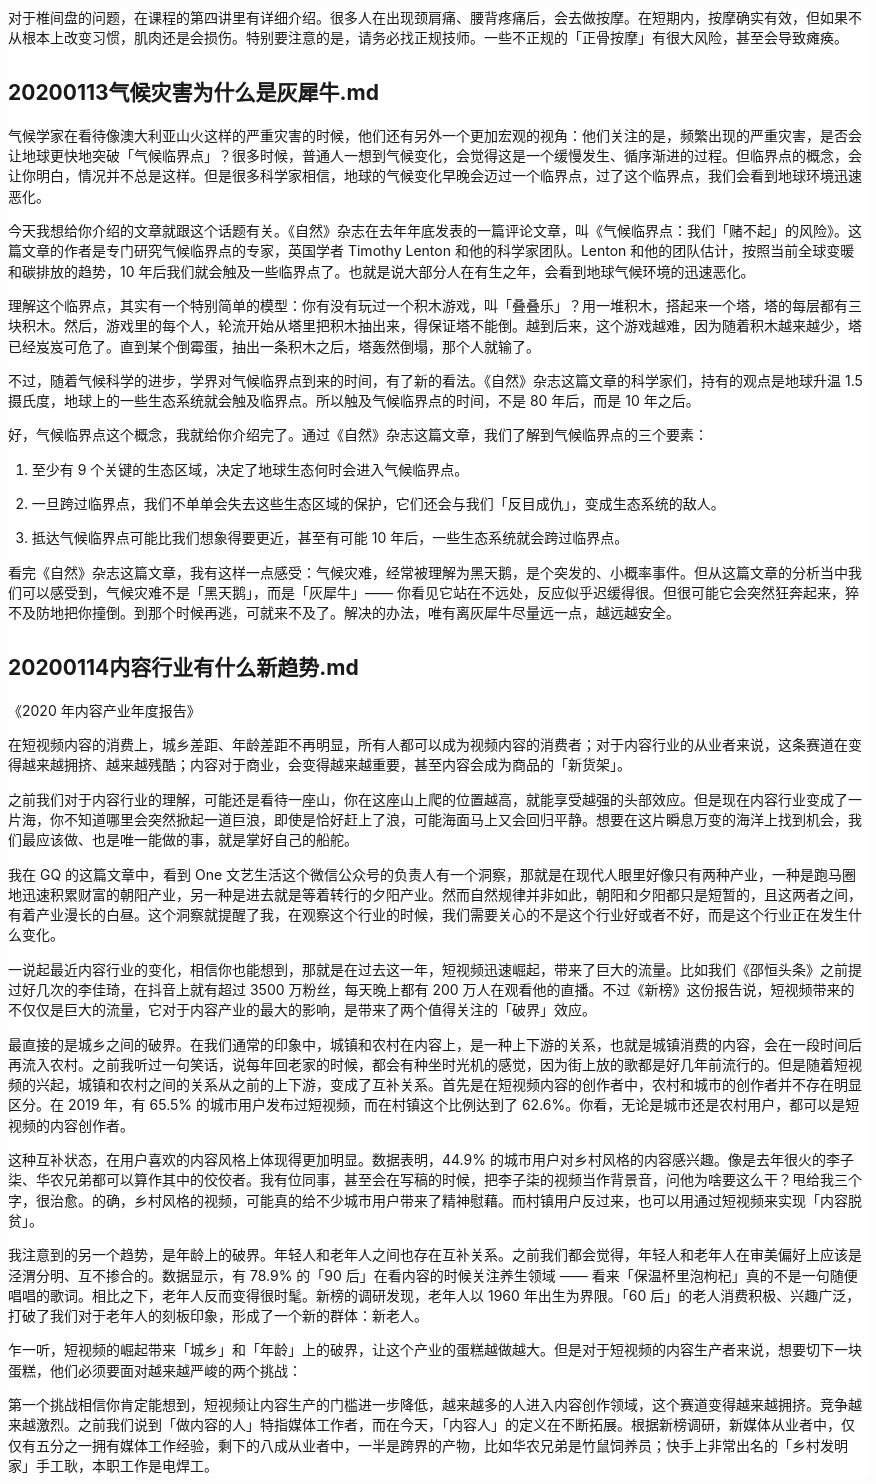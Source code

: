 对于椎间盘的问题，在课程的第四讲里有详细介绍。很多人在出现颈肩痛、腰背疼痛后，会去做按摩。在短期内，按摩确实有效，但如果不从根本上改变习惯，肌肉还是会损伤。特别要注意的是，请务必找正规技师。一些不正规的「正骨按摩」有很大风险，甚至会导致瘫痪。

## 20200113气候灾害为什么是灰犀牛.md

气候学家在看待像澳大利亚山火这样的严重灾害的时候，他们还有另外一个更加宏观的视角：他们关注的是，频繁出现的严重灾害，是否会让地球更快地突破「气候临界点」？很多时候，普通人一想到气候变化，会觉得这是一个缓慢发生、循序渐进的过程。但临界点的概念，会让你明白，情况并不总是这样。但是很多科学家相信，地球的气候变化早晚会迈过一个临界点，过了这个临界点，我们会看到地球环境迅速恶化。

今天我想给你介绍的文章就跟这个话题有关。《自然》杂志在去年年底发表的一篇评论文章，叫《气候临界点：我们「赌不起」的风险》。这篇文章的作者是专门研究气候临界点的专家，英国学者 Timothy Lenton 和他的科学家团队。Lenton 和他的团队估计，按照当前全球变暖和碳排放的趋势，10 年后我们就会触及一些临界点了。也就是说大部分人在有生之年，会看到地球气候环境的迅速恶化。

理解这个临界点，其实有一个特别简单的模型：你有没有玩过一个积木游戏，叫「叠叠乐」？用一堆积木，搭起来一个塔，塔的每层都有三块积木。然后，游戏里的每个人，轮流开始从塔里把积木抽出来，得保证塔不能倒。越到后来，这个游戏越难，因为随着积木越来越少，塔已经岌岌可危了。直到某个倒霉蛋，抽出一条积木之后，塔轰然倒塌，那个人就输了。

不过，随着气候科学的进步，学界对气候临界点到来的时间，有了新的看法。《自然》杂志这篇文章的科学家们，持有的观点是地球升温 1.5 摄氏度，地球上的一些生态系统就会触及临界点。所以触及气候临界点的时间，不是 80 年后，而是 10 年之后。

好，气候临界点这个概念，我就给你介绍完了。通过《自然》杂志这篇文章，我们了解到气候临界点的三个要素：

1. 至少有 9 个关键的生态区域，决定了地球生态何时会进入气候临界点。

2. 一旦跨过临界点，我们不单单会失去这些生态区域的保护，它们还会与我们「反目成仇」，变成生态系统的敌人。

3. 抵达气候临界点可能比我们想象得要更近，甚至有可能 10 年后，一些生态系统就会跨过临界点。

看完《自然》杂志这篇文章，我有这样一点感受：气候灾难，经常被理解为黑天鹅，是个突发的、小概率事件。但从这篇文章的分析当中我们可以感受到，气候灾难不是「黑天鹅」，而是「灰犀牛」—— 你看见它站在不远处，反应似乎迟缓得很。但很可能它会突然狂奔起来，猝不及防地把你撞倒。到那个时候再逃，可就来不及了。解决的办法，唯有离灰犀牛尽量远一点，越远越安全。

## 20200114内容行业有什么新趋势.md

《2020 年内容产业年度报告》

在短视频内容的消费上，城乡差距、年龄差距不再明显，所有人都可以成为视频内容的消费者；对于内容行业的从业者来说，这条赛道在变得越来越拥挤、越来越残酷；内容对于商业，会变得越来越重要，甚至内容会成为商品的「新货架」。

之前我们对于内容行业的理解，可能还是看待一座山，你在这座山上爬的位置越高，就能享受越强的头部效应。但是现在内容行业变成了一片海，你不知道哪里会突然掀起一道巨浪，即使是恰好赶上了浪，可能海面马上又会回归平静。想要在这片瞬息万变的海洋上找到机会，我们最应该做、也是唯一能做的事，就是掌好自己的船舵。

我在 GQ 的这篇文章中，看到 One 文艺生活这个微信公众号的负责人有一个洞察，那就是在现代人眼里好像只有两种产业，一种是跑马圈地迅速积累财富的朝阳产业，另一种是进去就是等着转行的夕阳产业。然而自然规律并非如此，朝阳和夕阳都只是短暂的，且这两者之间，有着产业漫长的白昼。这个洞察就提醒了我，在观察这个行业的时候，我们需要关心的不是这个行业好或者不好，而是这个行业正在发生什么变化。

一说起最近内容行业的变化，相信你也能想到，那就是在过去这一年，短视频迅速崛起，带来了巨大的流量。比如我们《邵恒头条》之前提过好几次的李佳琦，在抖音上就有超过 3500 万粉丝，每天晚上都有 200 万人在观看他的直播。不过《新榜》这份报告说，短视频带来的不仅仅是巨大的流量，它对于内容产业的最大的影响，是带来了两个值得关注的「破界」效应。

最直接的是城乡之间的破界。在我们通常的印象中，城镇和农村在内容上，是一种上下游的关系，也就是城镇消费的内容，会在一段时间后再流入农村。之前我听过一句笑话，说每年回老家的时候，都会有种坐时光机的感觉，因为街上放的歌都是好几年前流行的。但是随着短视频的兴起，城镇和农村之间的关系从之前的上下游，变成了互补关系。首先是在短视频内容的创作者中，农村和城市的创作者并不存在明显区分。在 2019 年，有 65.5% 的城市用户发布过短视频，而在村镇这个比例达到了 62.6%。你看，无论是城市还是农村用户，都可以是短视频的内容创作者。

这种互补状态，在用户喜欢的内容风格上体现得更加明显。数据表明，44.9% 的城市用户对乡村风格的内容感兴趣。像是去年很火的李子柒、华农兄弟都可以算作其中的佼佼者。我有位同事，甚至会在写稿的时候，把李子柒的视频当作背景音，问他为啥要这么干？甩给我三个字，很治愈。的确，乡村风格的视频，可能真的给不少城市用户带来了精神慰藉。而村镇用户反过来，也可以用通过短视频来实现「内容脱贫」。

我注意到的另一个趋势，是年龄上的破界。年轻人和老年人之间也存在互补关系。之前我们都会觉得，年轻人和老年人在审美偏好上应该是泾渭分明、互不掺合的。数据显示，有 78.9% 的「90 后」在看内容的时候关注养生领域 —— 看来「保温杯里泡枸杞」真的不是一句随便唱唱的歌词。相比之下，老年人反而变得很时髦。新榜的调研发现，老年人以 1960 年出生为界限。「60 后」的老人消费积极、兴趣广泛，打破了我们对于老年人的刻板印象，形成了一个新的群体：新老人。

乍一听，短视频的崛起带来「城乡」和「年龄」上的破界，让这个产业的蛋糕越做越大。但是对于短视频的内容生产者来说，想要切下一块蛋糕，他们必须要面对越来越严峻的两个挑战：

第一个挑战相信你肯定能想到，短视频让内容生产的门槛进一步降低，越来越多的人进入内容创作领域，这个赛道变得越来越拥挤。竞争越来越激烈。之前我们说到「做内容的人」特指媒体工作者，而在今天，「内容人」的定义在不断拓展。根据新榜调研，新媒体从业者中，仅仅有五分之一拥有媒体工作经验，剩下的八成从业者中，一半是跨界的产物，比如华农兄弟是竹鼠饲养员；快手上非常出名的「乡村发明家」手工耿，本职工作是电焊工。
